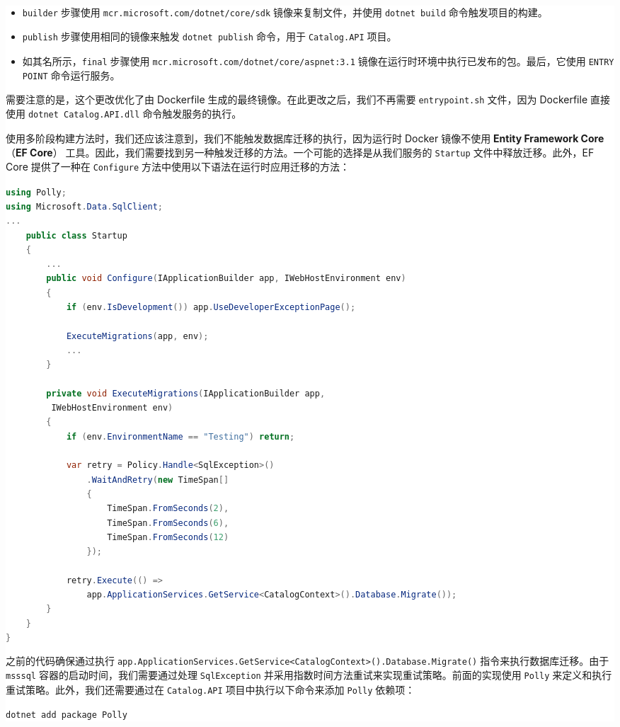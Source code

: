 +   `builder` 步骤使用 `mcr.microsoft.com/dotnet/core/sdk` 镜像来复制文件，并使用 `dotnet build` 命令触发项目的构建。

+   `publish` 步骤使用相同的镜像来触发 `dotnet publish` 命令，用于 `Catalog.API` 项目。

+   如其名所示，`final` 步骤使用 `mcr.microsoft.com/dotnet/core/aspnet:3.1` 镜像在运行时环境中执行已发布的包。最后，它使用 `ENTRYPOINT` 命令运行服务。

需要注意的是，这个更改优化了由 Dockerfile 生成的最终镜像。在此更改之后，我们不再需要 `entrypoint.sh` 文件，因为 Dockerfile 直接使用 `dotnet Catalog.API.dll` 命令触发服务的执行。

使用多阶段构建方法时，我们还应该注意到，我们不能触发数据库迁移的执行，因为运行时 Docker 镜像不使用 **Entity Framework Core** （**EF Core**） 工具。因此，我们需要找到另一种触发迁移的方法。一个可能的选择是从我们服务的 `Startup` 文件中释放迁移。此外，EF Core 提供了一种在 `Configure` 方法中使用以下语法在运行时应用迁移的方法：

```cs
using Polly;
using Microsoft.Data.SqlClient;
...
    public class Startup
    {
        ...
        public void Configure(IApplicationBuilder app, IWebHostEnvironment env)
        {
            if (env.IsDevelopment()) app.UseDeveloperExceptionPage();

            ExecuteMigrations(app, env);
            ...
        }

        private void ExecuteMigrations(IApplicationBuilder app, 
         IWebHostEnvironment env)
        {
            if (env.EnvironmentName == "Testing") return;

            var retry = Policy.Handle<SqlException>()
                .WaitAndRetry(new TimeSpan[]
                {
                    TimeSpan.FromSeconds(2),
                    TimeSpan.FromSeconds(6),
                    TimeSpan.FromSeconds(12)
                });

            retry.Execute(() => 
                app.ApplicationServices.GetService<CatalogContext>().Database.Migrate());
        }
    }
}
```

之前的代码确保通过执行 `app.ApplicationServices.GetService<CatalogContext>().Database.Migrate()` 指令来执行数据库迁移。由于 `msssql` 容器的启动时间，我们需要通过处理 `SqlException` 并采用指数时间方法重试来实现重试策略。前面的实现使用 `Polly` 来定义和执行重试策略。此外，我们还需要通过在 `Catalog.API` 项目中执行以下命令来添加 `Polly` 依赖项：

```cs
dotnet add package Polly
```
